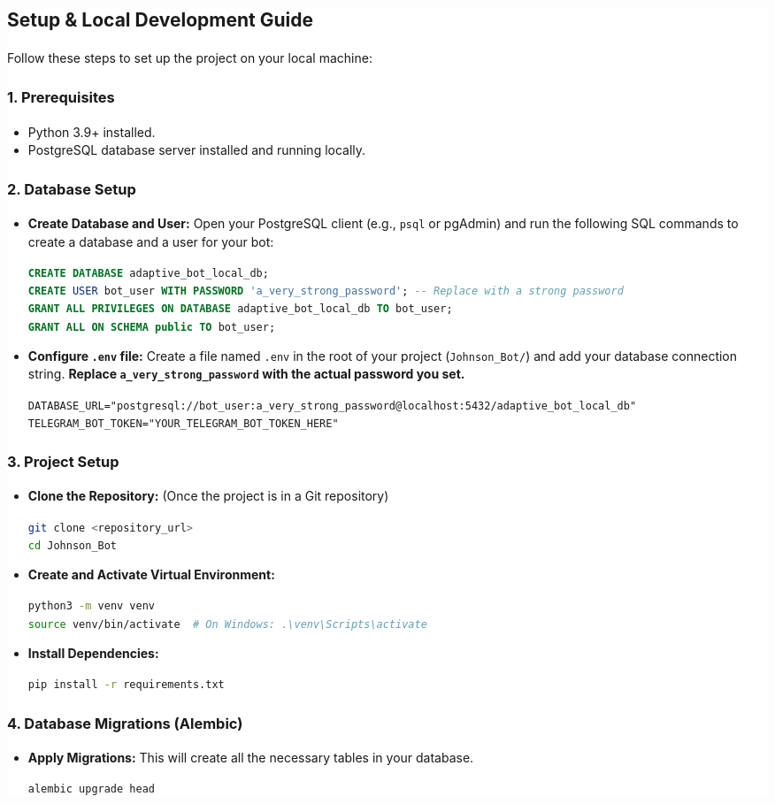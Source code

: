 ```
```

## Setup & Local Development Guide

Follow these steps to set up the project on your local machine:

### 1. Prerequisites

*   Python 3.9+ installed.
*   PostgreSQL database server installed and running locally.

### 2. Database Setup

*   **Create Database and User:** Open your PostgreSQL client (e.g., `psql` or pgAdmin) and run the following SQL commands to create a database and a user for your bot:

    ```sql
    CREATE DATABASE adaptive_bot_local_db;
    CREATE USER bot_user WITH PASSWORD 'a_very_strong_password'; -- Replace with a strong password
    GRANT ALL PRIVILEGES ON DATABASE adaptive_bot_local_db TO bot_user;
    GRANT ALL ON SCHEMA public TO bot_user;
    ```

*   **Configure `.env` file:** Create a file named `.env` in the root of your project (`Johnson_Bot/`) and add your database connection string. **Replace `a_very_strong_password` with the actual password you set.**

    ```
    DATABASE_URL="postgresql://bot_user:a_very_strong_password@localhost:5432/adaptive_bot_local_db"
    TELEGRAM_BOT_TOKEN="YOUR_TELEGRAM_BOT_TOKEN_HERE"
    ```

### 3. Project Setup

*   **Clone the Repository:** (Once the project is in a Git repository)
    ```bash
    git clone <repository_url>
    cd Johnson_Bot
    ```
*   **Create and Activate Virtual Environment:**
    ```bash
    python3 -m venv venv
    source venv/bin/activate  # On Windows: .\venv\Scripts\activate
    ```
*   **Install Dependencies:**
    ```bash
    pip install -r requirements.txt
    ```

### 4. Database Migrations (Alembic)

*   **Apply Migrations:** This will create all the necessary tables in your database.
    ```bash
    alembic upgrade head
    ```
